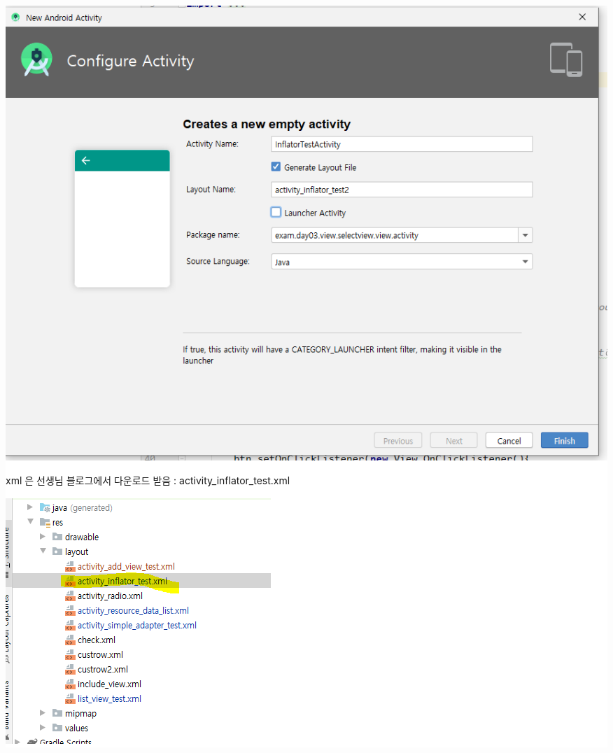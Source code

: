 ![image-20200407101408843](images/image-20200407101408843.png)



xml 은 선생님 블로그에서 다운로드 받음 : activity_inflator_test.xml

![image-20200407102143870](images/image-20200407102143870.png)
